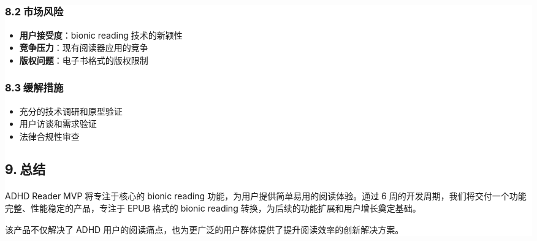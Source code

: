 ### 8.2 市场风险

- **用户接受度**：bionic reading 技术的新颖性
- **竞争压力**：现有阅读器应用的竞争
- **版权问题**：电子书格式的版权限制

### 8.3 缓解措施

- 充分的技术调研和原型验证
- 用户访谈和需求验证
- 法律合规性审查

## 9. 总结

ADHD Reader MVP 将专注于核心的 bionic reading 功能，为用户提供简单易用的阅读体验。通过 6 周的开发周期，我们将交付一个功能完整、性能稳定的产品，专注于 EPUB 格式的 bionic reading 转换，为后续的功能扩展和用户增长奠定基础。

该产品不仅解决了 ADHD 用户的阅读痛点，也为更广泛的用户群体提供了提升阅读效率的创新解决方案。
